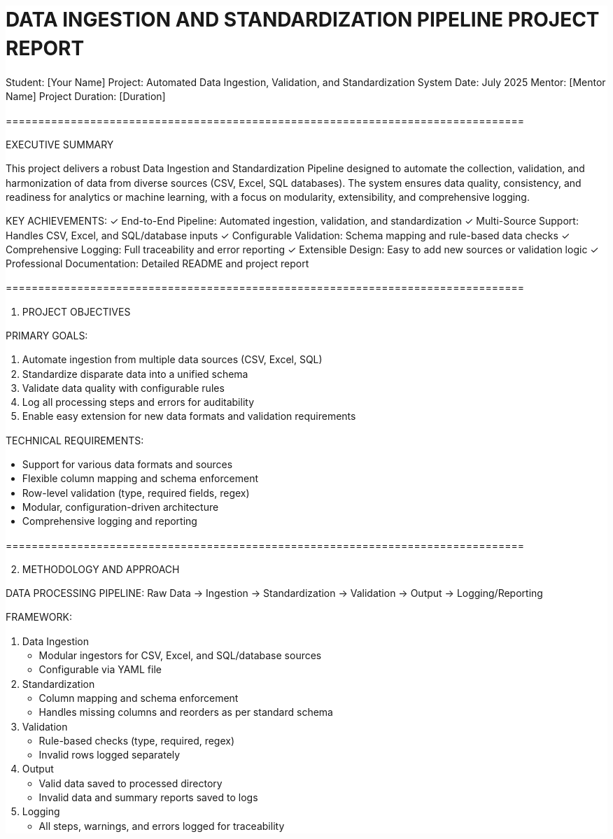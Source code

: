 # DATA INGESTION AND STANDARDIZATION PIPELINE PROJECT REPORT

Student: [Your Name]
Project: Automated Data Ingestion, Validation, and Standardization System
Date: July 2025
Mentor: [Mentor Name]
Project Duration: [Duration]

================================================================================

EXECUTIVE SUMMARY

This project delivers a robust Data Ingestion and Standardization Pipeline designed to automate the collection, validation, and harmonization of data from diverse sources (CSV, Excel, SQL databases). The system ensures data quality, consistency, and readiness for analytics or machine learning, with a focus on modularity, extensibility, and comprehensive logging.

KEY ACHIEVEMENTS:
✓ End-to-End Pipeline: Automated ingestion, validation, and standardization
✓ Multi-Source Support: Handles CSV, Excel, and SQL/database inputs
✓ Configurable Validation: Schema mapping and rule-based data checks
✓ Comprehensive Logging: Full traceability and error reporting
✓ Extensible Design: Easy to add new sources or validation logic
✓ Professional Documentation: Detailed README and project report

================================================================================

1. PROJECT OBJECTIVES

PRIMARY GOALS:
1. Automate ingestion from multiple data sources (CSV, Excel, SQL)
2. Standardize disparate data into a unified schema
3. Validate data quality with configurable rules
4. Log all processing steps and errors for auditability
5. Enable easy extension for new data formats and validation requirements

TECHNICAL REQUIREMENTS:
- Support for various data formats and sources
- Flexible column mapping and schema enforcement
- Row-level validation (type, required fields, regex)
- Modular, configuration-driven architecture
- Comprehensive logging and reporting

================================================================================

2. METHODOLOGY AND APPROACH

DATA PROCESSING PIPELINE:
Raw Data → Ingestion → Standardization → Validation → Output → Logging/Reporting

FRAMEWORK:
1. Data Ingestion
   - Modular ingestors for CSV, Excel, and SQL/database sources
   - Configurable via YAML file
2. Standardization
   - Column mapping and schema enforcement
   - Handles missing columns and reorders as per standard schema
3. Validation
   - Rule-based checks (type, required, regex)
   - Invalid rows logged separately
4. Output
   - Valid data saved to processed directory
   - Invalid data and summary reports saved to logs
5. Logging
   - All steps, warnings, and errors logged for traceability
